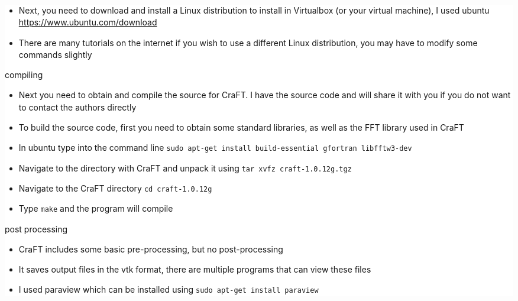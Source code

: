 -   Next, you need to download and install a Linux distribution to install in Virtualbox (or your virtual machine), I used ubuntu <https://www.ubuntu.com/download>

-   There are many tutorials on the internet if you wish to use a different Linux distribution, you may have to modify some commands slightly

<span>compiling</span>

-   Next you need to obtain and compile the source for CraFT. I have the source code and will share it with you if you do not want to contact the authors directly

-   To build the source code, first you need to obtain some standard libraries, as well as the FFT library used in CraFT

-   In ubuntu type into the command line `sudo apt-get install build-essential gfortran libfftw3-dev`

-   Navigate to the directory with CraFT and unpack it using `tar xvfz craft-1.0.12g.tgz`

-   Navigate to the CraFT directory `cd craft-1.0.12g`

-   Type `make` and the program will compile

<span>post processing</span>

-   CraFT includes some basic pre-processing, but no post-processing

-   It saves output files in the vtk format, there are multiple programs that can view these files

-   I used paraview which can be installed using `sudo apt-get install paraview`


